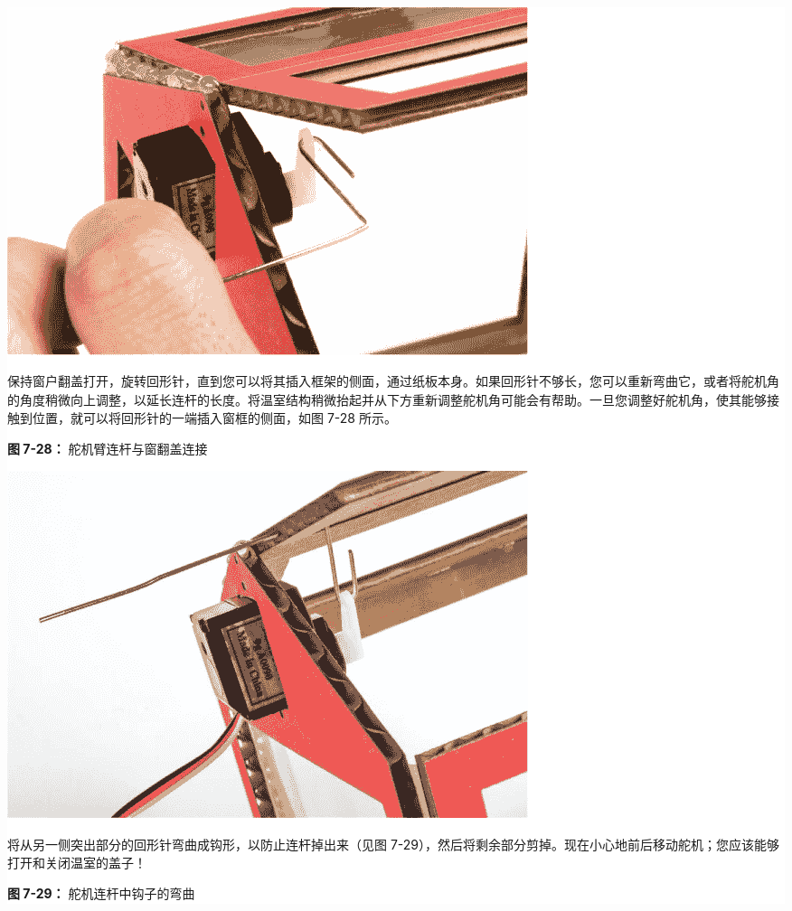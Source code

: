![图片](img/fig7_27.jpg)

保持窗户翻盖打开，旋转回形针，直到您可以将其插入框架的侧面，通过纸板本身。如果回形针不够长，您可以重新弯曲它，或者将舵机角的角度稍微向上调整，以延长连杆的长度。将温室结构稍微抬起并从下方重新调整舵机角可能会有帮助。一旦您调整好舵机角，使其能够接触到位置，就可以将回形针的一端插入窗框的侧面，如图 7-28 所示。

**图 7-28：** 舵机臂连杆与窗翻盖连接

![图片](img/fig7_28.jpg)

将从另一侧突出部分的回形针弯曲成钩形，以防止连杆掉出来（见图 7-29），然后将剩余部分剪掉。现在小心地前后移动舵机；您应该能够打开和关闭温室的盖子！

**图 7-29：** 舵机连杆中钩子的弯曲
